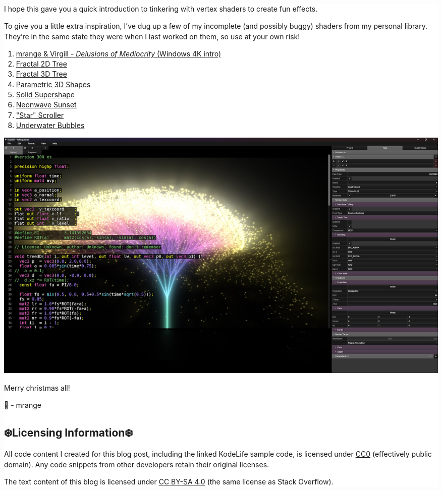 I hope this gave you a quick introduction to tinkering with vertex shaders to create fun effects.

To give you a little extra inspiration, I’ve dug up a few of my incomplete (and possibly buggy) shaders from my personal library. They’re in the same state they were when I last worked on them, so use at your own risk!

1. [mrange & Virgill - *Delusions of Mediocrity* (Windows 4K intro)](delusions.klproj)
2. [Fractal 2D Tree](2d_tree.klproj)
3. [Fractal 3D Tree](falling_leaves.klproj)
4. [Parametric 3D Shapes](parametric3d.klproj)
5. [Solid Supershape](solid_supershapes.klproj)
6. [Neonwave Sunset](neonwave.klproj)
7. ["Star" Scroller](starscroller_variant.klproj)
8. [Underwater Bubbles](bubble_bobble.klproj)

![Falling leaves](assets/falling_leaves.jpg)


Merry christmas all!

🎅 - mrange


## ❄️Licensing Information❄️

All code content I created for this blog post, including the linked KodeLife sample code, is licensed under [CC0](https://creativecommons.org/public-domain/cc0/) (effectively public domain). Any code snippets from other developers retain their original licenses.

The text content of this blog is licensed under [CC BY-SA 4.0](https://creativecommons.org/licenses/by-sa/4.0/) (the same license as Stack Overflow).